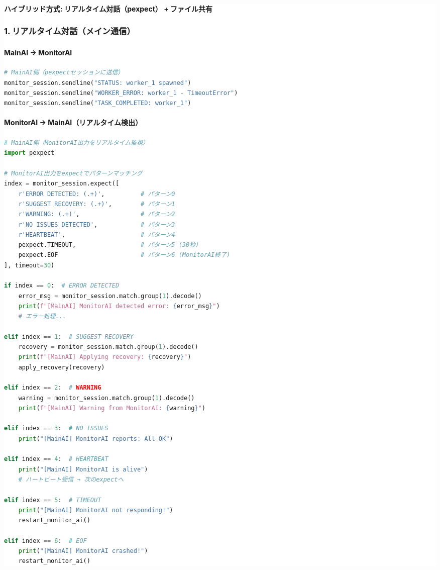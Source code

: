 **ハイブリッド方式: リアルタイム対話（pexpect） + ファイル共有**

### 1. リアルタイム対話（メイン通信）

#### MainAI → MonitorAI

```python
# MainAI側（pexpectセッションに送信）
monitor_session.sendline("STATUS: worker_1 spawned")
monitor_session.sendline("WORKER_ERROR: worker_1 - TimeoutError")
monitor_session.sendline("TASK_COMPLETED: worker_1")
```

#### MonitorAI → MainAI（リアルタイム検出）

```python
# MainAI側（MonitorAI出力をリアルタイム監視）
import pexpect

# MonitorAI出力をexpectでパターンマッチング
index = monitor_session.expect([
    r'ERROR DETECTED: (.+)',          # パターン0
    r'SUGGEST RECOVERY: (.+)',        # パターン1
    r'WARNING: (.+)',                 # パターン2
    r'NO ISSUES DETECTED',            # パターン3
    r'HEARTBEAT',                     # パターン4
    pexpect.TIMEOUT,                  # パターン5 (30秒)
    pexpect.EOF                       # パターン6 (MonitorAI終了)
], timeout=30)

if index == 0:  # ERROR DETECTED
    error_msg = monitor_session.match.group(1).decode()
    print(f"[MainAI] MonitorAI detected error: {error_msg}")
    # エラー処理...

elif index == 1:  # SUGGEST RECOVERY
    recovery = monitor_session.match.group(1).decode()
    print(f"[MainAI] Applying recovery: {recovery}")
    apply_recovery(recovery)

elif index == 2:  # WARNING
    warning = monitor_session.match.group(1).decode()
    print(f"[MainAI] Warning from MonitorAI: {warning}")

elif index == 3:  # NO ISSUES
    print("[MainAI] MonitorAI reports: All OK")

elif index == 4:  # HEARTBEAT
    print("[MainAI] MonitorAI is alive")
    # ハートビート受信 → 次のexpectへ

elif index == 5:  # TIMEOUT
    print("[MainAI] MonitorAI not responding!")
    restart_monitor_ai()

elif index == 6:  # EOF
    print("[MainAI] MonitorAI crashed!")
    restart_monitor_ai()
```
